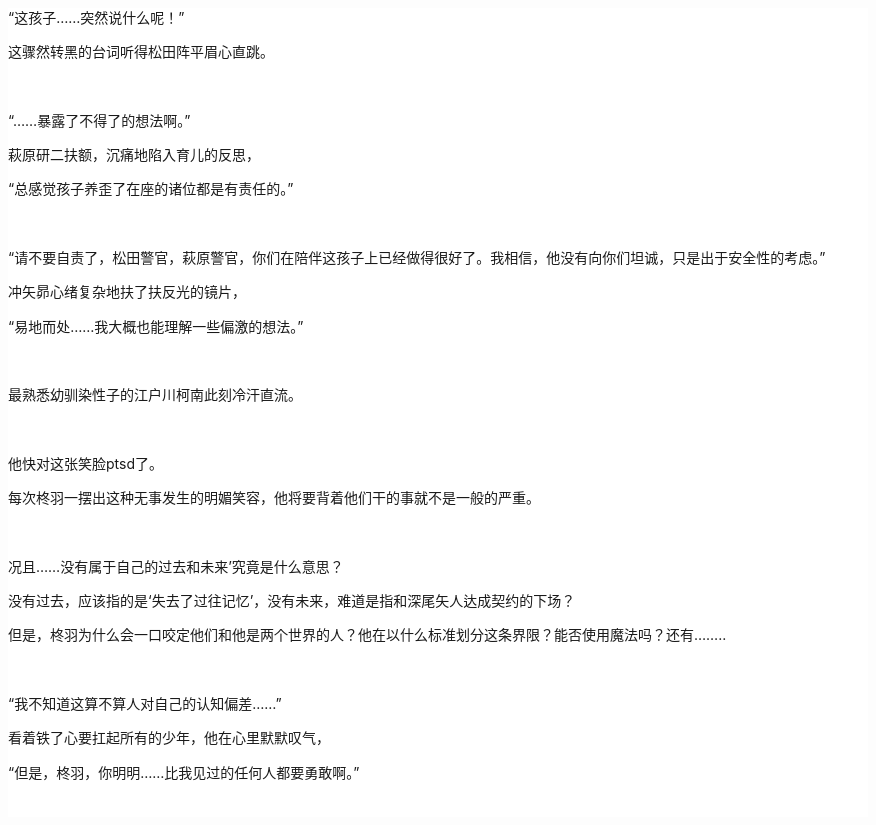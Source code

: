 
 

“这孩子……突然说什么呢！”

这骤然转黑的台词听得松田阵平眉心直跳。

 
<br>



“……暴露了不得了的想法啊。”

萩原研二扶额，沉痛地陷入育儿的反思，

“总感觉孩子养歪了在座的诸位都是有责任的。”

 
<br>



“请不要自责了，松田警官，萩原警官，你们在陪伴这孩子上已经做得很好了。我相信，他没有向你们坦诚，只是出于安全性的考虑。”

冲矢昴心绪复杂地扶了扶反光的镜片，

“易地而处……我大概也能理解一些偏激的想法。”

 
<br>



最熟悉幼驯染性子的江户川柯南此刻冷汗直流。

 
<br>



他快对这张笑脸ptsd了。

每次柊羽一摆出这种无事发生的明媚笑容，他将要背着他们干的事就不是一般的严重。

 
<br>



况且……没有属于自己的过去和未来’究竟是什么意思？


没有过去，应该指的是‘失去了过往记忆’，没有未来，难道是指和深尾矢人达成契约的下场？

但是，柊羽为什么会一口咬定他们和他是两个世界的人？他在以什么标准划分这条界限？能否使用魔法吗？还有……..

 
<br>



“我不知道这算不算人对自己的认知偏差……”

看着铁了心要扛起所有的少年，他在心里默默叹气，

“但是，柊羽，你明明……比我见过的任何人都要勇敢啊。”

<br>


 
